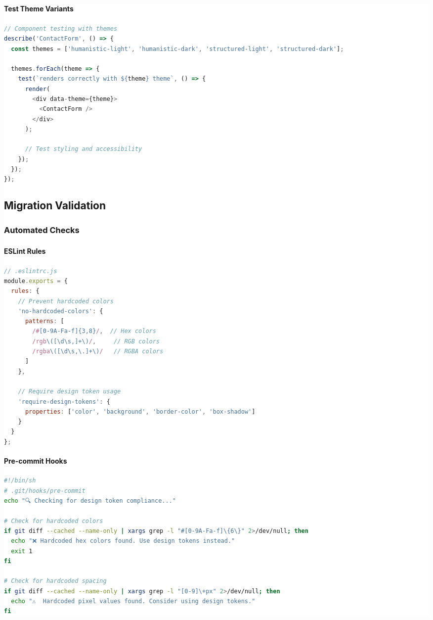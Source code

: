 #### Test Theme Variants
```typescript
// Component testing with themes
describe('ContactForm', () => {
  const themes = ['humanistic-light', 'humanistic-dark', 'structured-light', 'structured-dark'];
  
  themes.forEach(theme => {
    test(`renders correctly with ${theme} theme`, () => {
      render(
        <div data-theme={theme}>
          <ContactForm />
        </div>
      );
      
      // Test styling and accessibility
    });
  });
});
```

## Migration Validation

### **Automated Checks**

#### ESLint Rules
```javascript
// .eslintrc.js
module.exports = {
  rules: {
    // Prevent hardcoded colors
    'no-hardcoded-colors': {
      patterns: [
        /#[0-9A-Fa-f]{3,8}/,  // Hex colors
        /rgb\([\d\s,]+\)/,     // RGB colors
        /rgba\([\d\s,\.]+\)/   // RGBA colors
      ]
    },
    
    // Require design token usage
    'require-design-tokens': {
      properties: ['color', 'background', 'border-color', 'box-shadow']
    }
  }
};
```

#### Pre-commit Hooks
```bash
#!/bin/sh
# .git/hooks/pre-commit
echo "🔍 Checking for design token compliance..."

# Check for hardcoded colors
if git diff --cached --name-only | xargs grep -l "#[0-9A-Fa-f]\{6\}" 2>/dev/null; then
  echo "❌ Hardcoded hex colors found. Use design tokens instead."
  exit 1
fi

# Check for hardcoded spacing
if git diff --cached --name-only | xargs grep -l "[0-9]\+px" 2>/dev/null; then
  echo "⚠️  Hardcoded pixel values found. Consider using design tokens."
fi

```